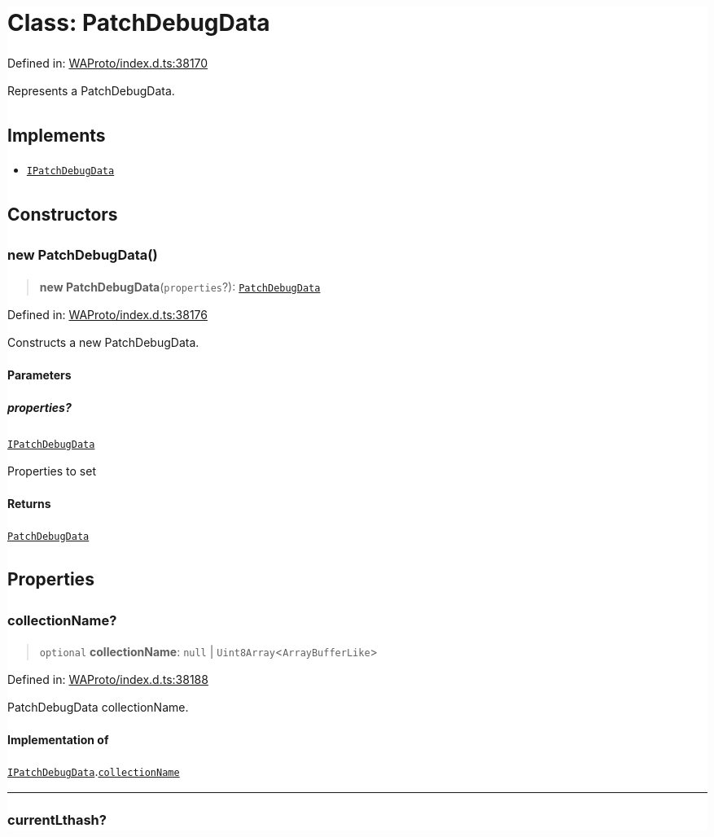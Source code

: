 # Class: PatchDebugData

Defined in: [WAProto/index.d.ts:38170](https://github.com/Fokusdotid/bail/blob/8b525f9ebcc20cb9acd0f880b6ad58976e38b117/WAProto/index.d.ts#L38170)

Represents a PatchDebugData.

## Implements

- [`IPatchDebugData`](../interfaces/IPatchDebugData.md)

## Constructors

### new PatchDebugData()

> **new PatchDebugData**(`properties`?): [`PatchDebugData`](PatchDebugData.md)

Defined in: [WAProto/index.d.ts:38176](https://github.com/Fokusdotid/bail/blob/8b525f9ebcc20cb9acd0f880b6ad58976e38b117/WAProto/index.d.ts#L38176)

Constructs a new PatchDebugData.

#### Parameters

##### properties?

[`IPatchDebugData`](../interfaces/IPatchDebugData.md)

Properties to set

#### Returns

[`PatchDebugData`](PatchDebugData.md)

## Properties

### collectionName?

> `optional` **collectionName**: `null` \| `Uint8Array`\<`ArrayBufferLike`\>

Defined in: [WAProto/index.d.ts:38188](https://github.com/Fokusdotid/bail/blob/8b525f9ebcc20cb9acd0f880b6ad58976e38b117/WAProto/index.d.ts#L38188)

PatchDebugData collectionName.

#### Implementation of

[`IPatchDebugData`](../interfaces/IPatchDebugData.md).[`collectionName`](../interfaces/IPatchDebugData.md#collectionname)

***

### currentLthash?
